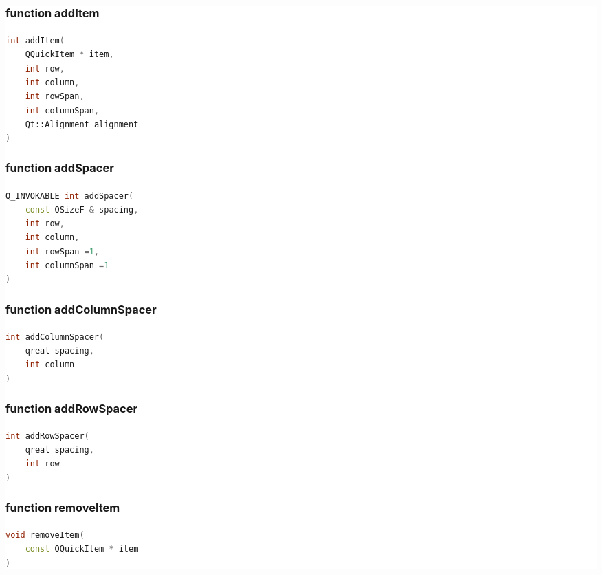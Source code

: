 
### function addItem

```cpp
int addItem(
    QQuickItem * item,
    int row,
    int column,
    int rowSpan,
    int columnSpan,
    Qt::Alignment alignment
)
```


### function addSpacer

```cpp
Q_INVOKABLE int addSpacer(
    const QSizeF & spacing,
    int row,
    int column,
    int rowSpan =1,
    int columnSpan =1
)
```


### function addColumnSpacer

```cpp
int addColumnSpacer(
    qreal spacing,
    int column
)
```


### function addRowSpacer

```cpp
int addRowSpacer(
    qreal spacing,
    int row
)
```


### function removeItem

```cpp
void removeItem(
    const QQuickItem * item
)
```

